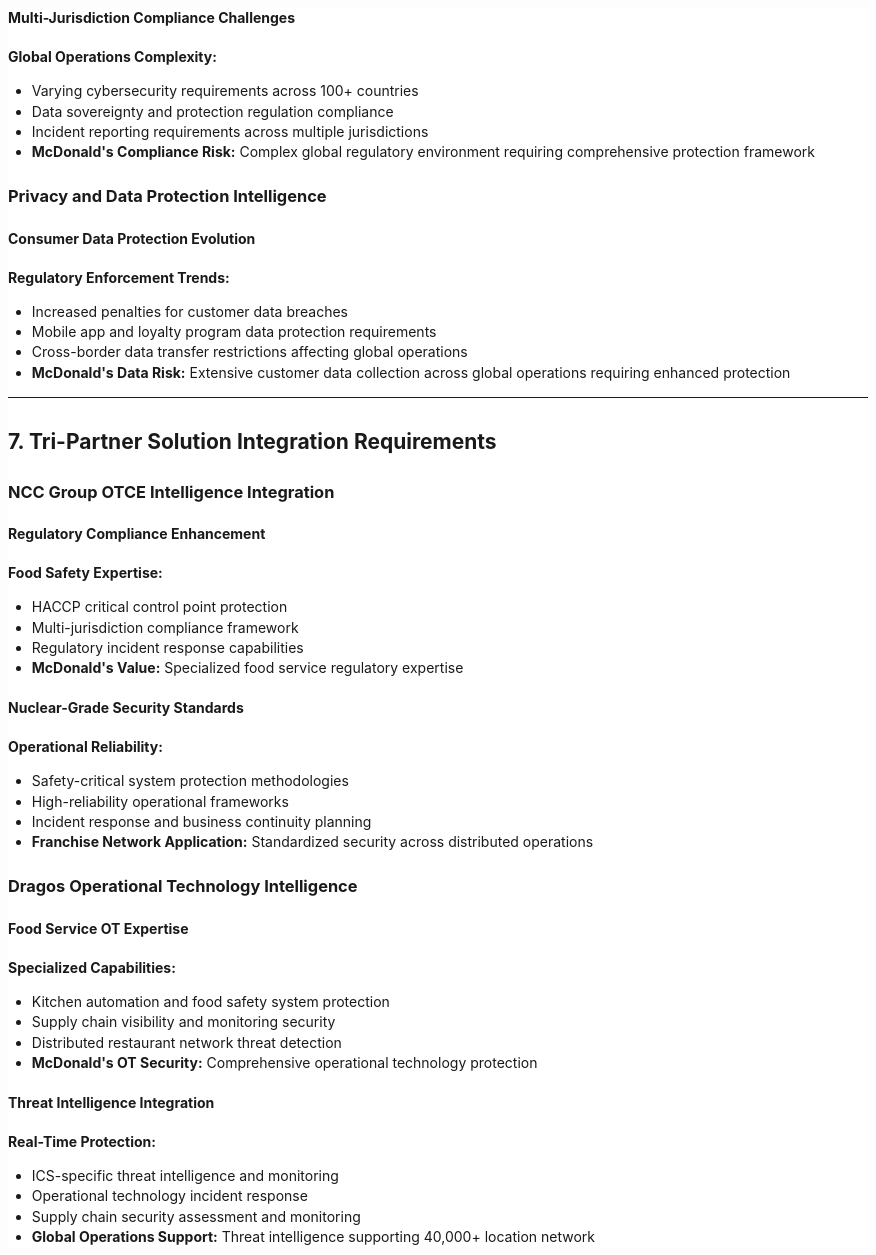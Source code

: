 #### Multi-Jurisdiction Compliance Challenges
**Global Operations Complexity:**
- Varying cybersecurity requirements across 100+ countries
- Data sovereignty and protection regulation compliance
- Incident reporting requirements across multiple jurisdictions
- **McDonald's Compliance Risk:** Complex global regulatory environment requiring comprehensive protection framework

### Privacy and Data Protection Intelligence

#### Consumer Data Protection Evolution
**Regulatory Enforcement Trends:**
- Increased penalties for customer data breaches
- Mobile app and loyalty program data protection requirements
- Cross-border data transfer restrictions affecting global operations
- **McDonald's Data Risk:** Extensive customer data collection across global operations requiring enhanced protection

---

## 7. Tri-Partner Solution Integration Requirements

### NCC Group OTCE Intelligence Integration

#### Regulatory Compliance Enhancement
**Food Safety Expertise:**
- HACCP critical control point protection
- Multi-jurisdiction compliance framework
- Regulatory incident response capabilities
- **McDonald's Value:** Specialized food service regulatory expertise

#### Nuclear-Grade Security Standards
**Operational Reliability:**
- Safety-critical system protection methodologies
- High-reliability operational frameworks
- Incident response and business continuity planning
- **Franchise Network Application:** Standardized security across distributed operations

### Dragos Operational Technology Intelligence

#### Food Service OT Expertise
**Specialized Capabilities:**
- Kitchen automation and food safety system protection
- Supply chain visibility and monitoring security
- Distributed restaurant network threat detection
- **McDonald's OT Security:** Comprehensive operational technology protection

#### Threat Intelligence Integration
**Real-Time Protection:**
- ICS-specific threat intelligence and monitoring
- Operational technology incident response
- Supply chain security assessment and monitoring
- **Global Operations Support:** Threat intelligence supporting 40,000+ location network
